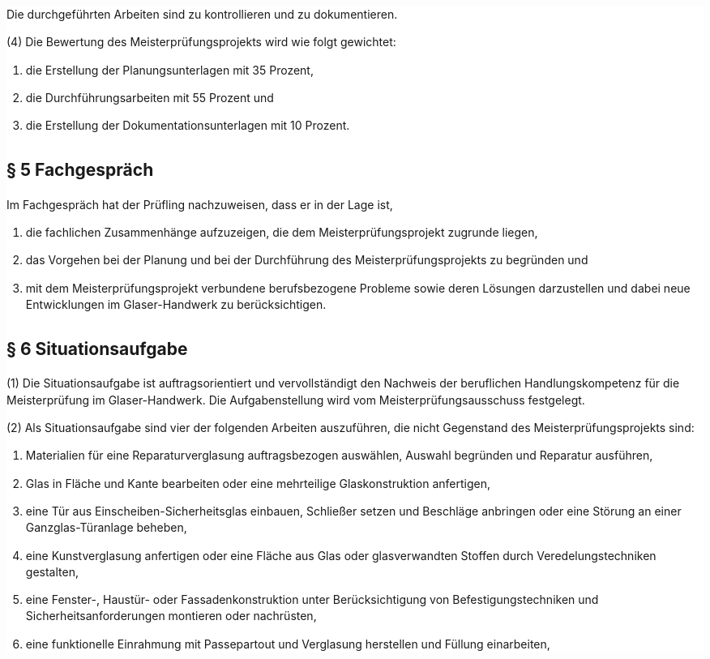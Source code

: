 

Die durchgeführten Arbeiten sind zu kontrollieren und zu dokumentieren.

(4) Die Bewertung des Meisterprüfungsprojekts wird wie folgt gewichtet:

1.  die Erstellung der Planungsunterlagen mit 35 Prozent,


2.  die Durchführungsarbeiten mit 55 Prozent und


3.  die Erstellung der Dokumentationsunterlagen mit 10 Prozent.





## § 5 Fachgespräch

Im Fachgespräch hat der Prüfling nachzuweisen, dass er in der Lage ist,

1.  die fachlichen Zusammenhänge aufzuzeigen, die dem Meisterprüfungsprojekt zugrunde liegen,


2.  das Vorgehen bei der Planung und bei der Durchführung des Meisterprüfungsprojekts zu begründen und


3.  mit dem Meisterprüfungsprojekt verbundene berufsbezogene Probleme sowie deren Lösungen darzustellen und dabei neue Entwicklungen im Glaser-Handwerk zu berücksichtigen.





## § 6 Situationsaufgabe

(1) Die Situationsaufgabe ist auftragsorientiert und vervollständigt den Nachweis der beruflichen Handlungskompetenz für die Meisterprüfung im Glaser-Handwerk. Die Aufgabenstellung wird vom Meisterprüfungsausschuss festgelegt.

(2) Als Situationsaufgabe sind vier der folgenden Arbeiten auszuführen, die nicht Gegenstand des Meisterprüfungsprojekts sind:

1.  Materialien für eine Reparaturverglasung auftragsbezogen auswählen, Auswahl begründen und Reparatur ausführen,


2.  Glas in Fläche und Kante bearbeiten oder eine mehrteilige Glaskonstruktion anfertigen,


3.  eine Tür aus Einscheiben-Sicherheitsglas einbauen, Schließer setzen und Beschläge anbringen oder eine Störung an einer Ganzglas-Türanlage beheben,


4.  eine Kunstverglasung anfertigen oder eine Fläche aus Glas oder glasverwandten Stoffen durch Veredelungstechniken gestalten,


5.  eine Fenster-, Haustür- oder Fassadenkonstruktion unter Berücksichtigung von Befestigungstechniken und Sicherheitsanforderungen montieren oder nachrüsten,


6.  eine funktionelle Einrahmung mit Passepartout und Verglasung herstellen und Füllung einarbeiten,
